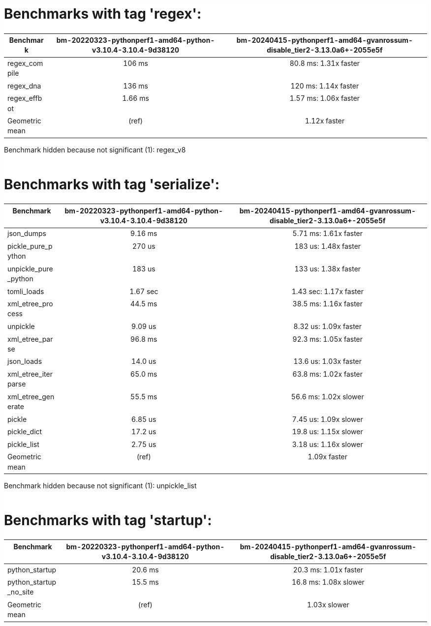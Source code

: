 Benchmarks with tag 'regex':
============================

| Benchmark      | bm-20220323-pythonperf1-amd64-python-v3.10.4-3.10.4-9d38120 | bm-20240415-pythonperf1-amd64-gvanrossum-disable_tier2-3.13.0a6+-2055e5f |
|----------------|:-----------------------------------------------------------:|:------------------------------------------------------------------------:|
| regex_compile  | 106 ms                                                      | 80.8 ms: 1.31x faster                                                    |
| regex_dna      | 136 ms                                                      | 120 ms: 1.14x faster                                                     |
| regex_effbot   | 1.66 ms                                                     | 1.57 ms: 1.06x faster                                                    |
| Geometric mean | (ref)                                                       | 1.12x faster                                                             |

Benchmark hidden because not significant (1): regex_v8

Benchmarks with tag 'serialize':
================================

| Benchmark            | bm-20220323-pythonperf1-amd64-python-v3.10.4-3.10.4-9d38120 | bm-20240415-pythonperf1-amd64-gvanrossum-disable_tier2-3.13.0a6+-2055e5f |
|----------------------|:-----------------------------------------------------------:|:------------------------------------------------------------------------:|
| json_dumps           | 9.16 ms                                                     | 5.71 ms: 1.61x faster                                                    |
| pickle_pure_python   | 270 us                                                      | 183 us: 1.48x faster                                                     |
| unpickle_pure_python | 183 us                                                      | 133 us: 1.38x faster                                                     |
| tomli_loads          | 1.67 sec                                                    | 1.43 sec: 1.17x faster                                                   |
| xml_etree_process    | 44.5 ms                                                     | 38.5 ms: 1.16x faster                                                    |
| unpickle             | 9.09 us                                                     | 8.32 us: 1.09x faster                                                    |
| xml_etree_parse      | 96.8 ms                                                     | 92.3 ms: 1.05x faster                                                    |
| json_loads           | 14.0 us                                                     | 13.6 us: 1.03x faster                                                    |
| xml_etree_iterparse  | 65.0 ms                                                     | 63.8 ms: 1.02x faster                                                    |
| xml_etree_generate   | 55.5 ms                                                     | 56.6 ms: 1.02x slower                                                    |
| pickle               | 6.85 us                                                     | 7.45 us: 1.09x slower                                                    |
| pickle_dict          | 17.2 us                                                     | 19.8 us: 1.15x slower                                                    |
| pickle_list          | 2.75 us                                                     | 3.18 us: 1.16x slower                                                    |
| Geometric mean       | (ref)                                                       | 1.09x faster                                                             |

Benchmark hidden because not significant (1): unpickle_list

Benchmarks with tag 'startup':
==============================

| Benchmark              | bm-20220323-pythonperf1-amd64-python-v3.10.4-3.10.4-9d38120 | bm-20240415-pythonperf1-amd64-gvanrossum-disable_tier2-3.13.0a6+-2055e5f |
|------------------------|:-----------------------------------------------------------:|:------------------------------------------------------------------------:|
| python_startup         | 20.6 ms                                                     | 20.3 ms: 1.01x faster                                                    |
| python_startup_no_site | 15.5 ms                                                     | 16.8 ms: 1.08x slower                                                    |
| Geometric mean         | (ref)                                                       | 1.03x slower                                                             |
